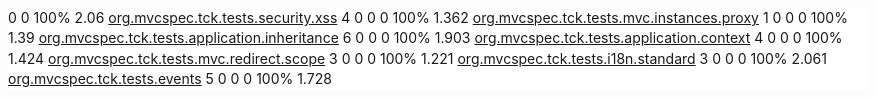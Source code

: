 <td>0</td>
<td>0</td>
<td>100%</td>
<td>2.06</td></tr>
<tr class="a">
<td><a href="#org.mvcspec.tck.tests.security.xss">org.mvcspec.tck.tests.security.xss</a></td>
<td>4</td>
<td>0</td>
<td>0</td>
<td>0</td>
<td>100%</td>
<td>1.362</td></tr>
<tr class="b">
<td><a href="#org.mvcspec.tck.tests.mvc.instances.proxy">org.mvcspec.tck.tests.mvc.instances.proxy</a></td>
<td>1</td>
<td>0</td>
<td>0</td>
<td>0</td>
<td>100%</td>
<td>1.39</td></tr>
<tr class="a">
<td><a href="#org.mvcspec.tck.tests.application.inheritance">org.mvcspec.tck.tests.application.inheritance</a></td>
<td>6</td>
<td>0</td>
<td>0</td>
<td>0</td>
<td>100%</td>
<td>1.903</td></tr>
<tr class="b">
<td><a href="#org.mvcspec.tck.tests.application.context">org.mvcspec.tck.tests.application.context</a></td>
<td>4</td>
<td>0</td>
<td>0</td>
<td>0</td>
<td>100%</td>
<td>1.424</td></tr>
<tr class="a">
<td><a href="#org.mvcspec.tck.tests.mvc.redirect.scope">org.mvcspec.tck.tests.mvc.redirect.scope</a></td>
<td>3</td>
<td>0</td>
<td>0</td>
<td>0</td>
<td>100%</td>
<td>1.221</td></tr>
<tr class="b">
<td><a href="#org.mvcspec.tck.tests.i18n.standard">org.mvcspec.tck.tests.i18n.standard</a></td>
<td>3</td>
<td>0</td>
<td>0</td>
<td>0</td>
<td>100%</td>
<td>2.061</td></tr>
<tr class="a">
<td><a href="#org.mvcspec.tck.tests.events">org.mvcspec.tck.tests.events</a></td>
<td>5</td>
<td>0</td>
<td>0</td>
<td>0</td>
<td>100%</td>
<td>1.728</td></tr>